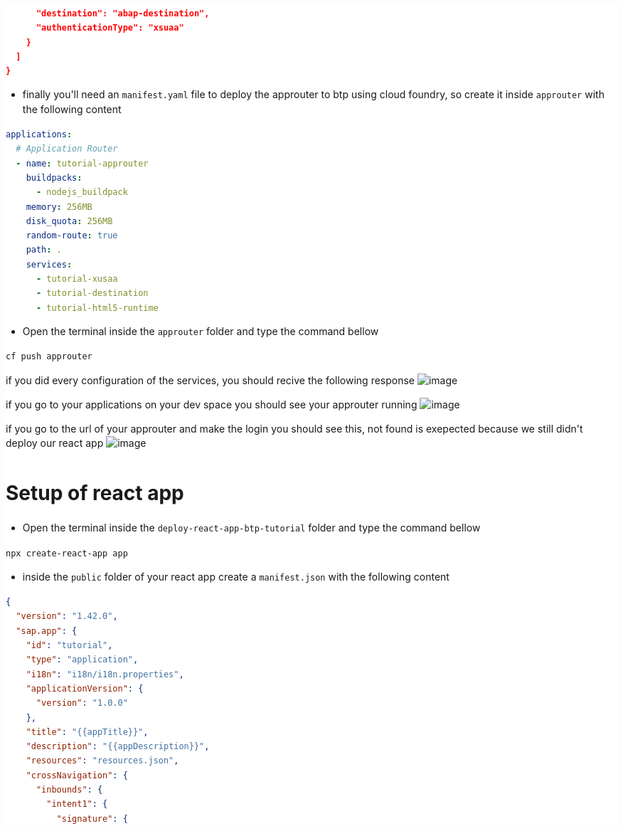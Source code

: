 ```json
      "destination": "abap-destination",
      "authenticationType": "xsuaa"
    }
  ]
}
```

* finally you'll need an `manifest.yaml` file to deploy the approuter to btp using cloud foundry, so create it inside `approuter` with the following content
```yaml
applications:
  # Application Router
  - name: tutorial-approuter
    buildpacks:
      - nodejs_buildpack
    memory: 256MB
    disk_quota: 256MB
    random-route: true
    path: .
    services:
      - tutorial-xusaa
      - tutorial-destination
      - tutorial-html5-runtime

```
* Open the terminal inside the `approuter` folder and type the command bellow
```
cf push approuter
```
if you did every configuration of the services, you should recive the following response
![image](https://user-images.githubusercontent.com/101530871/233145690-1e7a8664-d3ff-49d4-8af3-65865acd9e01.png)

if you go to your applications on your dev space you should see your approuter running 
![image](https://user-images.githubusercontent.com/101530871/233147308-62387f2c-05b5-4ab6-a1b4-dd0b48b2af3c.png)

if you go to the url of your approuter and make the login you should see this, not found is exepected because we still didn't deploy our react app
![image](https://user-images.githubusercontent.com/101530871/233150016-b90429ef-9ac4-44d9-9a3c-0cc403ecdbb4.png)


# Setup of react app
* Open the terminal inside the `deploy-react-app-btp-tutorial` folder and type the command bellow
```
npx create-react-app app
```
* inside the `public` folder of your react app create a `manifest.json` with the following content
```json
{
  "version": "1.42.0",
  "sap.app": {
    "id": "tutorial",
    "type": "application",
    "i18n": "i18n/i18n.properties",
    "applicationVersion": {
      "version": "1.0.0"
    },
    "title": "{{appTitle}}",
    "description": "{{appDescription}}",
    "resources": "resources.json",
    "crossNavigation": {
      "inbounds": {
        "intent1": {
          "signature": {
```